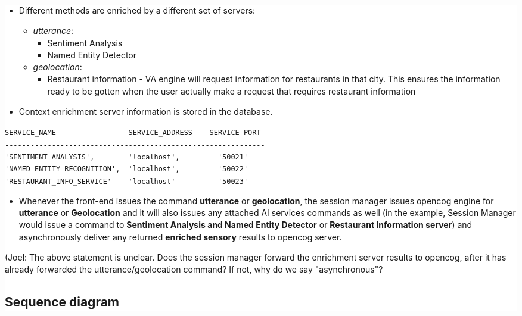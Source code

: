 * Different methods are enriched by a different set of servers:
  - *utterance*:
    - Sentiment Analysis
    - Named Entity Detector
  - *geolocation*:
    - Restaurant information - VA engine will request information for restaurants in that city. This ensures the information
      ready to be gotten when the user actually make a request that requires restaurant information
    
* Context enrichment server information is stored in the database.

```
SERVICE_NAME                 SERVICE_ADDRESS    SERVICE PORT
-------------------------------------------------------------
'SENTIMENT_ANALYSIS',        'localhost',         '50021'
'NAMED_ENTITY_RECOGNITION',  'localhost',         '50022'
'RESTAURANT_INFO_SERVICE'    'localhost'          '50023'
```

* Whenever the front-end issues the command **utterance** or  **geolocation**, the session manager issues
  opencog engine for **utterance**  or **Geolocation** and it will also issues any attached AI services
  commands as well (in the example, Session Manager would issue a command to
  **Sentiment Analysis and Named Entity Detector** or **Restaurant Information server**)
  and asynchronously deliver any returned **enriched sensory** results to opencog server.

(Joel: The above statement is unclear. Does the session manager forward the enrichment server results to
opencog, after it has already forwarded the utterance/geolocation command? If not, why do we say "asynchronous"?

## Sequence diagram
